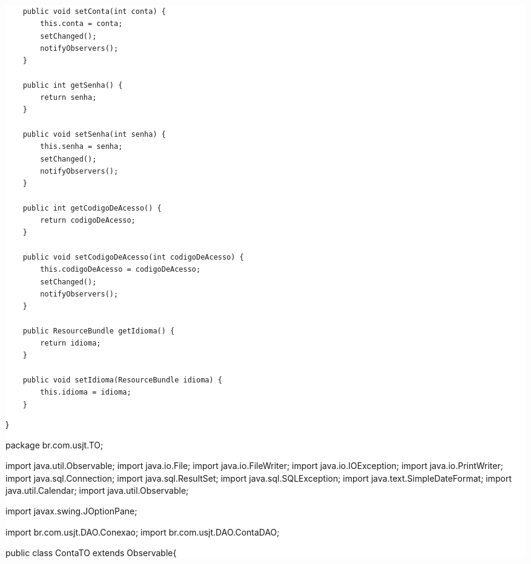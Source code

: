 		public void setConta(int conta) {
			this.conta = conta;
			setChanged();
			notifyObservers();
		}

		public int getSenha() {
			return senha;
		}

		public void setSenha(int senha) {
			this.senha = senha;
			setChanged();
			notifyObservers();
		}

		public int getCodigoDeAcesso() {
			return codigoDeAcesso;		
		}

		public void setCodigoDeAcesso(int codigoDeAcesso) {
			this.codigoDeAcesso = codigoDeAcesso;
			setChanged();
			notifyObservers();
		}

		public ResourceBundle getIdioma() {
			return idioma;
		}

		public void setIdioma(ResourceBundle idioma) {
			this.idioma = idioma;
		}

}


package br.com.usjt.TO;

import java.util.Observable;
import java.io.File;
import java.io.FileWriter;
import java.io.IOException;
import java.io.PrintWriter;
import java.sql.Connection;
import java.sql.ResultSet;
import java.sql.SQLException;
import java.text.SimpleDateFormat;
import java.util.Calendar;
import java.util.Observable;

import javax.swing.JOptionPane;

import br.com.usjt.DAO.Conexao;
import br.com.usjt.DAO.ContaDAO;

public class ContaTO extends Observable{
